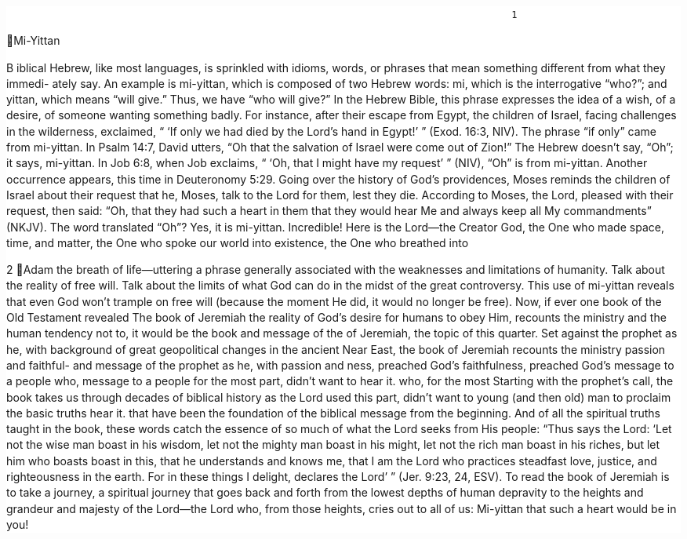                                                                                               1
Mi-Yittan

B                iblical Hebrew, like most languages, is sprinkled with idioms, words,
                 or phrases that mean something different from what they immedi-
                 ately say. An example is mi-yittan, which is composed of two Hebrew
words: mi, which is the interrogative “who?”; and yittan, which means “will give.”
Thus, we have “who will give?”
   In the Hebrew Bible, this phrase expresses the idea of a wish, of a desire, of someone
wanting something badly. For instance, after their escape from Egypt, the children
of Israel, facing challenges in the wilderness, exclaimed, “ ‘If only we had died by the
Lord’s hand in Egypt!’ ” (Exod. 16:3, NIV). The phrase “if only” came from mi-yittan.
In Psalm 14:7, David utters, “Oh that the salvation of Israel were come out of Zion!”
The Hebrew doesn’t say, “Oh”; it says, mi-yittan. In Job 6:8, when Job exclaims, “ ‘Oh,
that I might have my request’ ” (NIV), “Oh” is from mi-yittan.
   Another occurrence appears, this time in Deuteronomy 5:29. Going over the history
of God’s providences, Moses reminds the children of Israel about their request that he,
Moses, talk to the Lord for them, lest they die. According to Moses, the Lord, pleased
with their request, then said: “Oh, that they had such a heart in them that they would
hear Me and always keep all My commandments” (NKJV).
   The word translated “Oh”? Yes, it is mi-yittan.
   Incredible! Here is the Lord—the Creator God, the One who made space, time,
and matter, the One who spoke our world into existence, the One who breathed into


2
Adam the breath of life—uttering a phrase generally associated with the weaknesses
and limitations of humanity.
   Talk about the reality of free will. Talk about the limits of what God can do in
the midst of the great controversy. This use of mi-yittan reveals that even God won’t
trample on free will (because the moment He did, it
would no longer be free).
   Now, if ever one book of the Old Testament revealed The book of Jeremiah
the reality of God’s desire for humans to obey Him, recounts the ministry
and the human tendency not to, it would be the book and message of the
of Jeremiah, the topic of this quarter. Set against the
                                                                prophet as he, with
background of great geopolitical changes in the ancient
Near East, the book of Jeremiah recounts the ministry passion and faithful-
and message of the prophet as he, with passion and ness, preached God’s
faithfulness, preached God’s message to a people who, message to a people
for the most part, didn’t want to hear it.                      who, for the most
   Starting with the prophet’s call, the book takes us
through decades of biblical history as the Lord used this
                                                                part, didn’t want to
young (and then old) man to proclaim the basic truths hear it.
that have been the foundation of the biblical message
from the beginning. And of all the spiritual truths taught in the book, these words
catch the essence of so much of what the Lord seeks from His people: “Thus says the
Lord: ‘Let not the wise man boast in his wisdom, let not the mighty man boast in his
might, let not the rich man boast in his riches, but let him who boasts boast in this,
that he understands and knows me, that I am the Lord who practices steadfast love,
justice, and righteousness in the earth. For in these things I delight, declares the Lord’ ”
(Jer. 9:23, 24, ESV).
   To read the book of Jeremiah is to take a journey, a spiritual journey that goes back
and forth from the lowest depths of human depravity to the heights and grandeur and
majesty of the Lord—the Lord who, from those heights, cries out to all of us: Mi-yittan
that such a heart would be in you!
